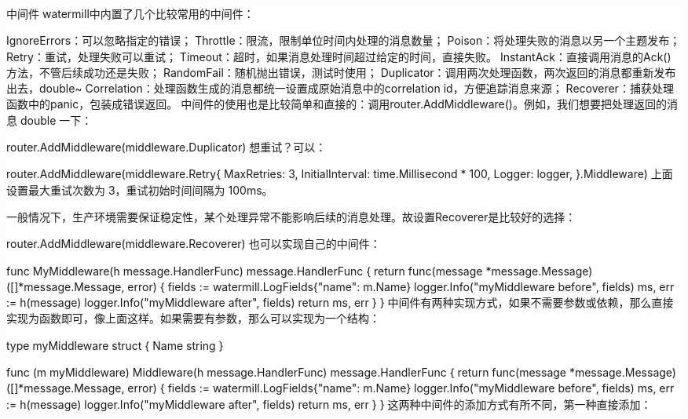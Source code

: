 中间件
watermill中内置了几个比较常用的中间件：

IgnoreErrors：可以忽略指定的错误；
Throttle：限流，限制单位时间内处理的消息数量；
Poison：将处理失败的消息以另一个主题发布；
Retry：重试，处理失败可以重试；
Timeout：超时，如果消息处理时间超过给定的时间，直接失败。
InstantAck：直接调用消息的Ack()方法，不管后续成功还是失败；
RandomFail：随机抛出错误，测试时使用；
Duplicator：调用两次处理函数，两次返回的消息都重新发布出去，double~
Correlation：处理函数生成的消息都统一设置成原始消息中的correlation id，方便追踪消息来源；
Recoverer：捕获处理函数中的panic，包装成错误返回。
中间件的使用也是比较简单和直接的：调用router.AddMiddleware()。例如，我们想要把处理返回的消息 double 一下：

router.AddMiddleware(middleware.Duplicator)
想重试？可以：

router.AddMiddleware(middleware.Retry{
  MaxRetries:      3,
  InitialInterval: time.Millisecond * 100,
  Logger:          logger,
}.Middleware)
上面设置最大重试次数为 3，重试初始时间间隔为 100ms。

一般情况下，生产环境需要保证稳定性，某个处理异常不能影响后续的消息处理。故设置Recoverer是比较好的选择：

router.AddMiddleware(middleware.Recoverer)
也可以实现自己的中间件：

func MyMiddleware(h message.HandlerFunc) message.HandlerFunc {
  return func(message *message.Message) ([]*message.Message, error) {
    fields := watermill.LogFields{"name": m.Name}
    logger.Info("myMiddleware before", fields)
    ms, err := h(message)
    logger.Info("myMiddleware after", fields)
    return ms, err
  }
}
中间件有两种实现方式，如果不需要参数或依赖，那么直接实现为函数即可，像上面这样。如果需要有参数，那么可以实现为一个结构：

type myMiddleware struct {
  Name string
}

func (m myMiddleware) Middleware(h message.HandlerFunc) message.HandlerFunc {
  return func(message *message.Message) ([]*message.Message, error) {
    fields := watermill.LogFields{"name": m.Name}
    logger.Info("myMiddleware before", fields)
    ms, err := h(message)
    logger.Info("myMiddleware after", fields)
    return ms, err
  }
}
这两种中间件的添加方式有所不同，第一种直接添加：
